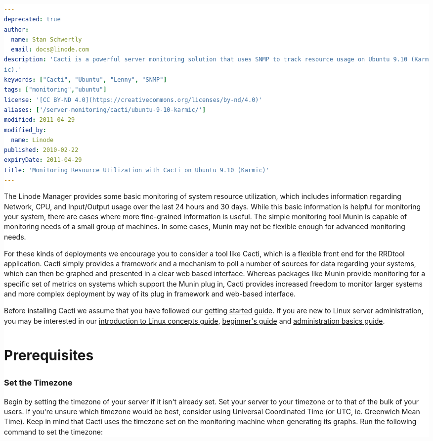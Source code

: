 ```yaml
---
deprecated: true
author:
  name: Stan Schwertly
  email: docs@linode.com
description: 'Cacti is a powerful server monitoring solution that uses SNMP to track resource usage on Ubuntu 9.10 (Karmic).'
keywords: ["Cacti", "Ubuntu", "Lenny", "SNMP"]
tags: ["monitoring","ubuntu"]
license: '[CC BY-ND 4.0](https://creativecommons.org/licenses/by-nd/4.0)'
aliases: ['/server-monitoring/cacti/ubuntu-9-10-karmic/']
modified: 2011-04-29
modified_by:
  name: Linode
published: 2010-02-22
expiryDate: 2011-04-29
title: 'Monitoring Resource Utilization with Cacti on Ubuntu 9.10 (Karmic)'
---
```




The Linode Manager provides some basic monitoring of system resource utilization, which includes information regarding Network, CPU, and Input/Output usage over the last 24 hours and 30 days. While this basic information is helpful for monitoring your system, there are cases where more fine-grained information is useful. The simple monitoring tool [Munin](/docs/uptime/monitoring/deploy-munin-to-monitor-servers-on-ubuntu-12-04) is capable of monitoring needs of a small group of machines. In some cases, Munin may not be flexible enough for advanced monitoring needs.

For these kinds of deployments we encourage you to consider a tool like Cacti, which is a flexible front end for the RRDtool application. Cacti simply provides a framework and a mechanism to poll a number of sources for data regarding your systems, which can then be graphed and presented in a clear web based interface. Whereas packages like Munin provide monitoring for a specific set of metrics on systems which support the Munin plug in, Cacti provides increased freedom to monitor larger systems and more complex deployment by way of its plug in framework and web-based interface.

Before installing Cacti we assume that you have followed our [getting started guide](/docs/getting-started/). If you are new to Linux server administration, you may be interested in our [introduction to Linux concepts guide](/docs/tools-reference/introduction-to-linux-concepts/), [beginner's guide](/docs/platform/billing-and-support/linode-beginners-guide/) and [administration basics guide](/docs/tools-reference/linux-system-administration-basics/).

# Prerequisites

### Set the Timezone

Begin by setting the timezone of your server if it isn't already set. Set your server to your timezone or to that of the bulk of your users. If you're unsure which timezone would be best, consider using Universal Coordinated Time (or UTC, ie. Greenwich Mean Time). Keep in mind that Cacti uses the timezone set on the monitoring machine when generating its graphs. Run the following command to set the timezone:
